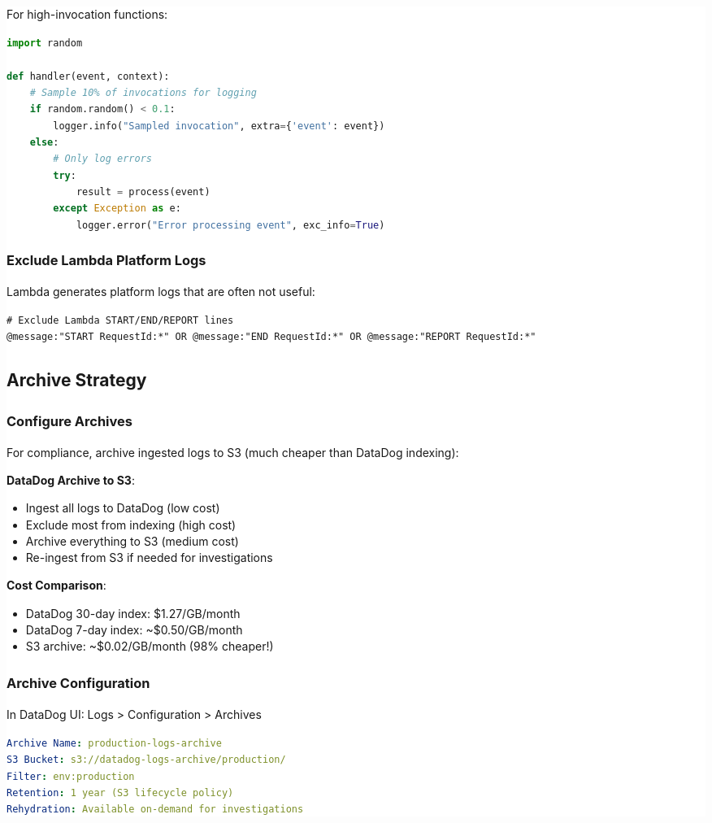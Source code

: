For high-invocation functions:

```python
import random

def handler(event, context):
    # Sample 10% of invocations for logging
    if random.random() < 0.1:
        logger.info("Sampled invocation", extra={'event': event})
    else:
        # Only log errors
        try:
            result = process(event)
        except Exception as e:
            logger.error("Error processing event", exc_info=True)
```

### Exclude Lambda Platform Logs

Lambda generates platform logs that are often not useful:

```text
# Exclude Lambda START/END/REPORT lines
@message:"START RequestId:*" OR @message:"END RequestId:*" OR @message:"REPORT RequestId:*"
```

## Archive Strategy

### Configure Archives

For compliance, archive ingested logs to S3 (much cheaper than DataDog indexing):

**DataDog Archive to S3**:

- Ingest all logs to DataDog (low cost)
- Exclude most from indexing (high cost)
- Archive everything to S3 (medium cost)
- Re-ingest from S3 if needed for investigations

**Cost Comparison**:

- DataDog 30-day index: $1.27/GB/month
- DataDog 7-day index: ~$0.50/GB/month
- S3 archive: ~$0.02/GB/month (98% cheaper!)

### Archive Configuration

In DataDog UI: Logs > Configuration > Archives

```yaml
Archive Name: production-logs-archive
S3 Bucket: s3://datadog-logs-archive/production/
Filter: env:production
Retention: 1 year (S3 lifecycle policy)
Rehydration: Available on-demand for investigations
```
